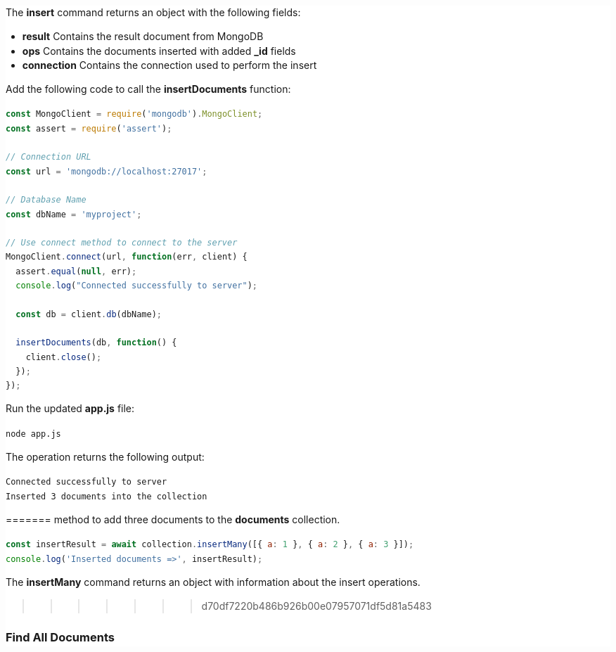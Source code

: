 
The **insert** command returns an object with the following fields:

* **result** Contains the result document from MongoDB
* **ops** Contains the documents inserted with added **_id** fields
* **connection** Contains the connection used to perform the insert

Add the following code to call the **insertDocuments** function:

```js
const MongoClient = require('mongodb').MongoClient;
const assert = require('assert');

// Connection URL
const url = 'mongodb://localhost:27017';

// Database Name
const dbName = 'myproject';

// Use connect method to connect to the server
MongoClient.connect(url, function(err, client) {
  assert.equal(null, err);
  console.log("Connected successfully to server");

  const db = client.db(dbName);

  insertDocuments(db, function() {
    client.close();
  });
});
```

Run the updated **app.js** file:

```bash
node app.js
```

The operation returns the following output:

```bash
Connected successfully to server
Inserted 3 documents into the collection
```
=======
method to add three documents to the **documents** collection.

```js
const insertResult = await collection.insertMany([{ a: 1 }, { a: 2 }, { a: 3 }]);
console.log('Inserted documents =>', insertResult);
```

The **insertMany** command returns an object with information about the insert operations.
>>>>>>> d70df7220b486b926b00e07957071df5d81a5483

### Find All Documents
